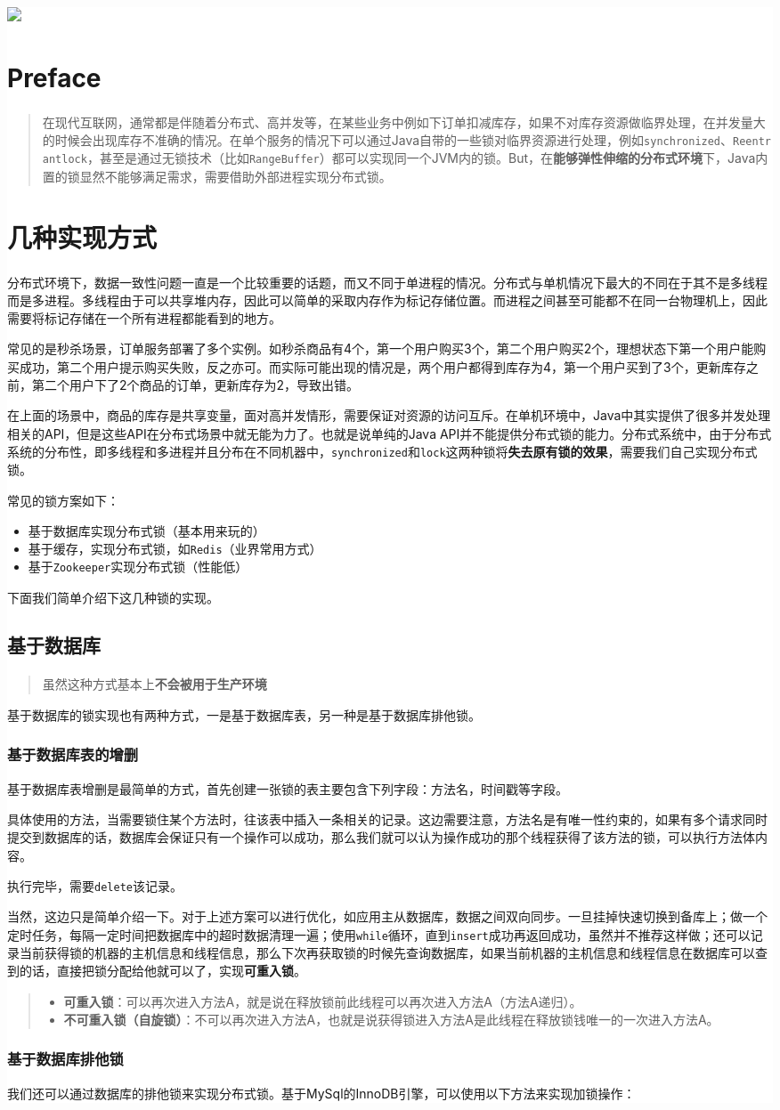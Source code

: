 ![](http://ojoba1c98.bkt.clouddn.com/img/distribute-lock/distribute-lock-banner.png)

# Preface

> 在现代互联网，通常都是伴随着分布式、高并发等，在某些业务中例如下订单扣减库存，如果不对库存资源做临界处理，在并发量大的时候会出现库存不准确的情况。在单个服务的情况下可以通过Java自带的一些锁对临界资源进行处理，例如`synchronized`、`Reentrantlock`，甚至是通过无锁技术（比如`RangeBuffer`）都可以实现同一个JVM内的锁。But，在**能够弹性伸缩的分布式环境**下，Java内置的锁显然不能够满足需求，需要借助外部进程实现分布式锁。

# 几种实现方式

分布式环境下，数据一致性问题一直是一个比较重要的话题，而又不同于单进程的情况。分布式与单机情况下最大的不同在于其不是多线程而是多进程。多线程由于可以共享堆内存，因此可以简单的采取内存作为标记存储位置。而进程之间甚至可能都不在同一台物理机上，因此需要将标记存储在一个所有进程都能看到的地方。

常见的是秒杀场景，订单服务部署了多个实例。如秒杀商品有4个，第一个用户购买3个，第二个用户购买2个，理想状态下第一个用户能购买成功，第二个用户提示购买失败，反之亦可。而实际可能出现的情况是，两个用户都得到库存为4，第一个用户买到了3个，更新库存之前，第二个用户下了2个商品的订单，更新库存为2，导致出错。

在上面的场景中，商品的库存是共享变量，面对高并发情形，需要保证对资源的访问互斥。在单机环境中，Java中其实提供了很多并发处理相关的API，但是这些API在分布式场景中就无能为力了。也就是说单纯的Java API并不能提供分布式锁的能力。分布式系统中，由于分布式系统的分布性，即多线程和多进程并且分布在不同机器中，`synchronized`和`lock`这两种锁将**失去原有锁的效果**，需要我们自己实现分布式锁。

常见的锁方案如下：

- 基于数据库实现分布式锁（基本用来玩的）
- 基于缓存，实现分布式锁，如`Redis`（业界常用方式）
- 基于`Zookeeper`实现分布式锁（性能低）

下面我们简单介绍下这几种锁的实现。

## 基于数据库

> 虽然这种方式基本上**不会被用于生产环境**

基于数据库的锁实现也有两种方式，一是基于数据库表，另一种是基于数据库排他锁。

### 基于数据库表的增删

基于数据库表增删是最简单的方式，首先创建一张锁的表主要包含下列字段：方法名，时间戳等字段。

具体使用的方法，当需要锁住某个方法时，往该表中插入一条相关的记录。这边需要注意，方法名是有唯一性约束的，如果有多个请求同时提交到数据库的话，数据库会保证只有一个操作可以成功，那么我们就可以认为操作成功的那个线程获得了该方法的锁，可以执行方法体内容。

执行完毕，需要`delete`该记录。

当然，这边只是简单介绍一下。对于上述方案可以进行优化，如应用主从数据库，数据之间双向同步。一旦挂掉快速切换到备库上；做一个定时任务，每隔一定时间把数据库中的超时数据清理一遍；使用`while`循环，直到`insert`成功再返回成功，虽然并不推荐这样做；还可以记录当前获得锁的机器的主机信息和线程信息，那么下次再获取锁的时候先查询数据库，如果当前机器的主机信息和线程信息在数据库可以查到的话，直接把锁分配给他就可以了，实现**可重入锁**。

> - **可重入锁**：可以再次进入方法A，就是说在释放锁前此线程可以再次进入方法A（方法A递归）。
> - **不可重入锁（自旋锁）**：不可以再次进入方法A，也就是说获得锁进入方法A是此线程在释放锁钱唯一的一次进入方法A。

### 基于数据库排他锁

我们还可以通过数据库的排他锁来实现分布式锁。基于MySql的InnoDB引擎，可以使用以下方法来实现加锁操作：

